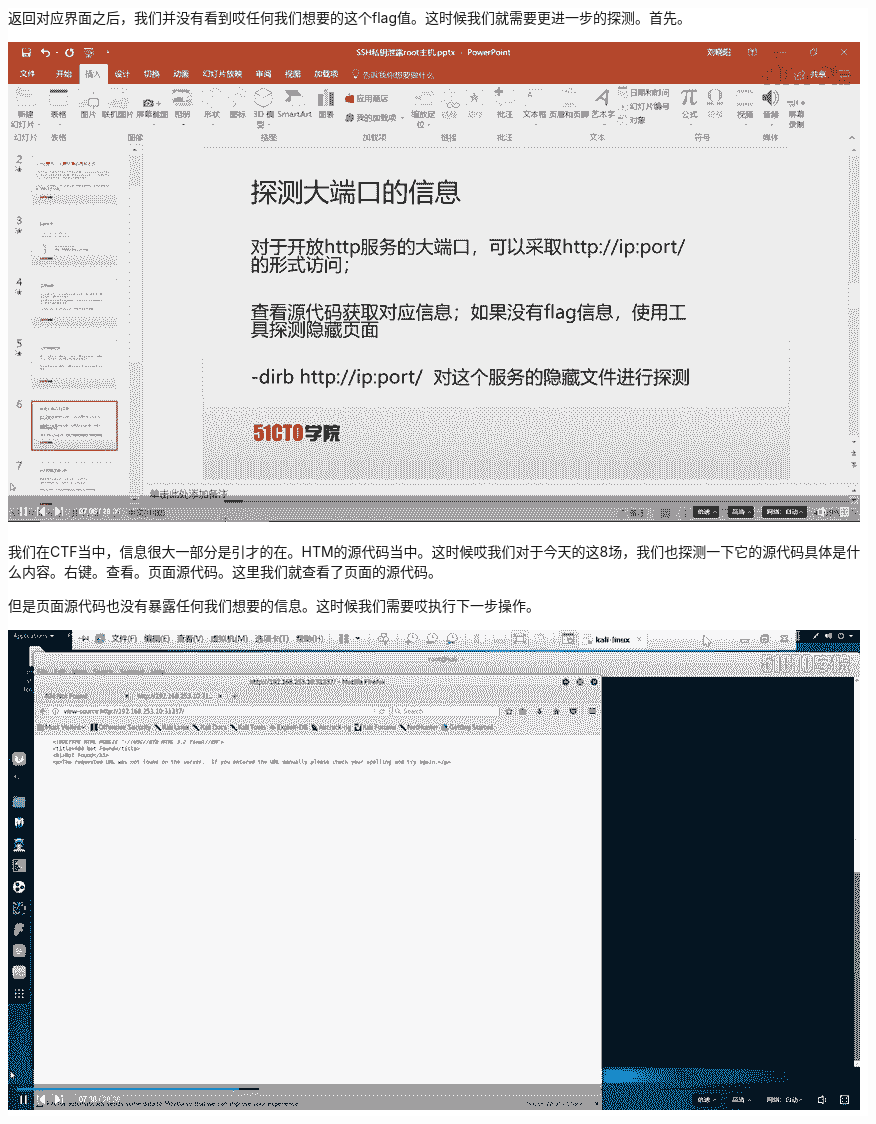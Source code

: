 返回对应界面之后，我们并没有看到哎任何我们想要的这个flag值。这时候我们就需要更进一步的探测。首先。



![](img/a5e01b2251d8358f48559c2692852d20_7.png)

我们在CTF当中，信息很大一部分是引才的在。HTM的源代码当中。这时候哎我们对于今天的这8场，我们也探测一下它的源代码具体是什么内容。右键。查看。页面源代码。这里我们就查看了页面的源代码。

但是页面源代码也没有暴露任何我们想要的信息。这时候我们需要哎执行下一步操作。

![](img/a5e01b2251d8358f48559c2692852d20_9.png)
